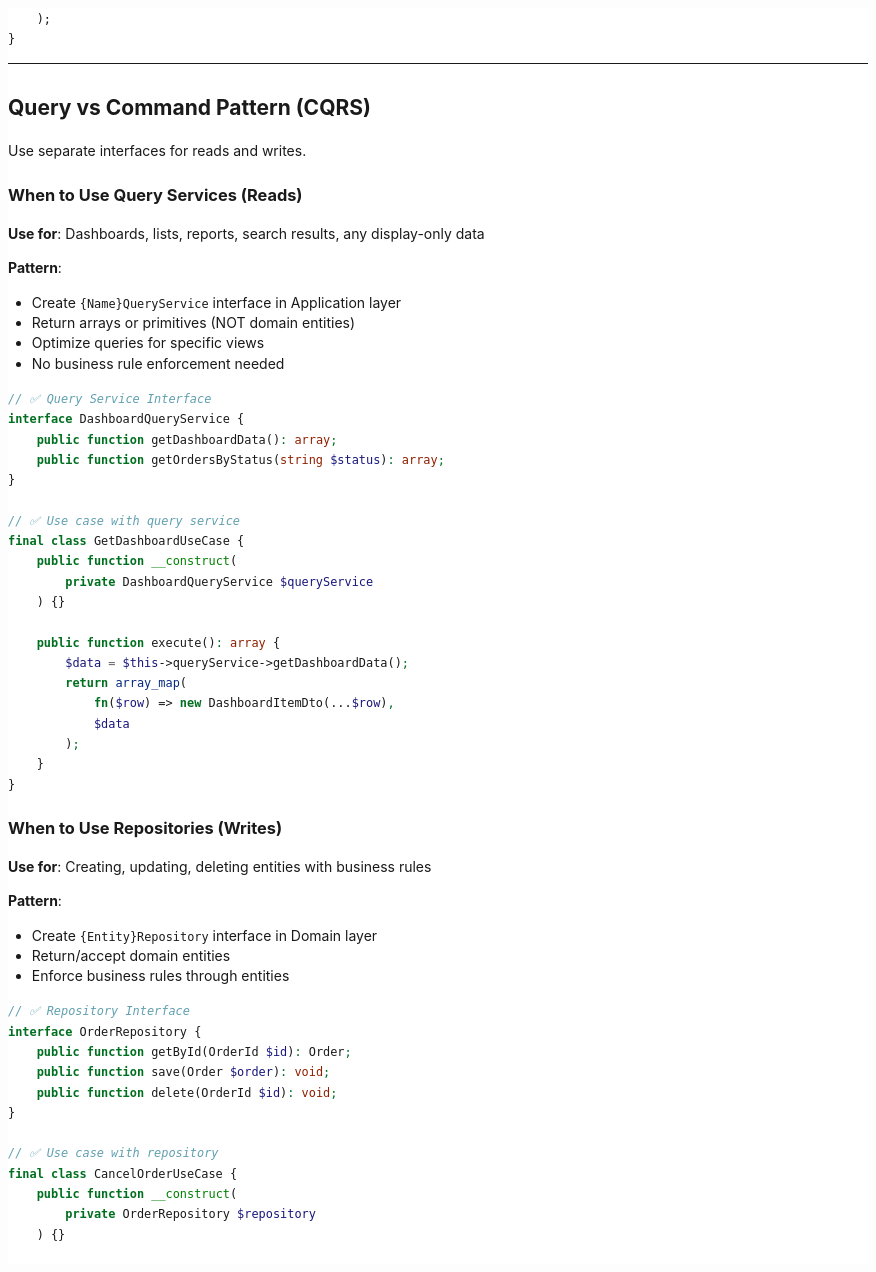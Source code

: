 ```tsx
    );
}
```

---

## Query vs Command Pattern (CQRS)

Use separate interfaces for reads and writes.

### When to Use Query Services (Reads)

**Use for**: Dashboards, lists, reports, search results, any display-only data

**Pattern**:
- Create `{Name}QueryService` interface in Application layer
- Return arrays or primitives (NOT domain entities)
- Optimize queries for specific views
- No business rule enforcement needed

```php
// ✅ Query Service Interface
interface DashboardQueryService {
    public function getDashboardData(): array;
    public function getOrdersByStatus(string $status): array;
}

// ✅ Use case with query service
final class GetDashboardUseCase {
    public function __construct(
        private DashboardQueryService $queryService
    ) {}
    
    public function execute(): array {
        $data = $this->queryService->getDashboardData();
        return array_map(
            fn($row) => new DashboardItemDto(...$row),
            $data
        );
    }
}
```

### When to Use Repositories (Writes)

**Use for**: Creating, updating, deleting entities with business rules

**Pattern**:
- Create `{Entity}Repository` interface in Domain layer
- Return/accept domain entities
- Enforce business rules through entities

```php
// ✅ Repository Interface
interface OrderRepository {
    public function getById(OrderId $id): Order;
    public function save(Order $order): void;
    public function delete(OrderId $id): void;
}

// ✅ Use case with repository
final class CancelOrderUseCase {
    public function __construct(
        private OrderRepository $repository
    ) {}
    
```